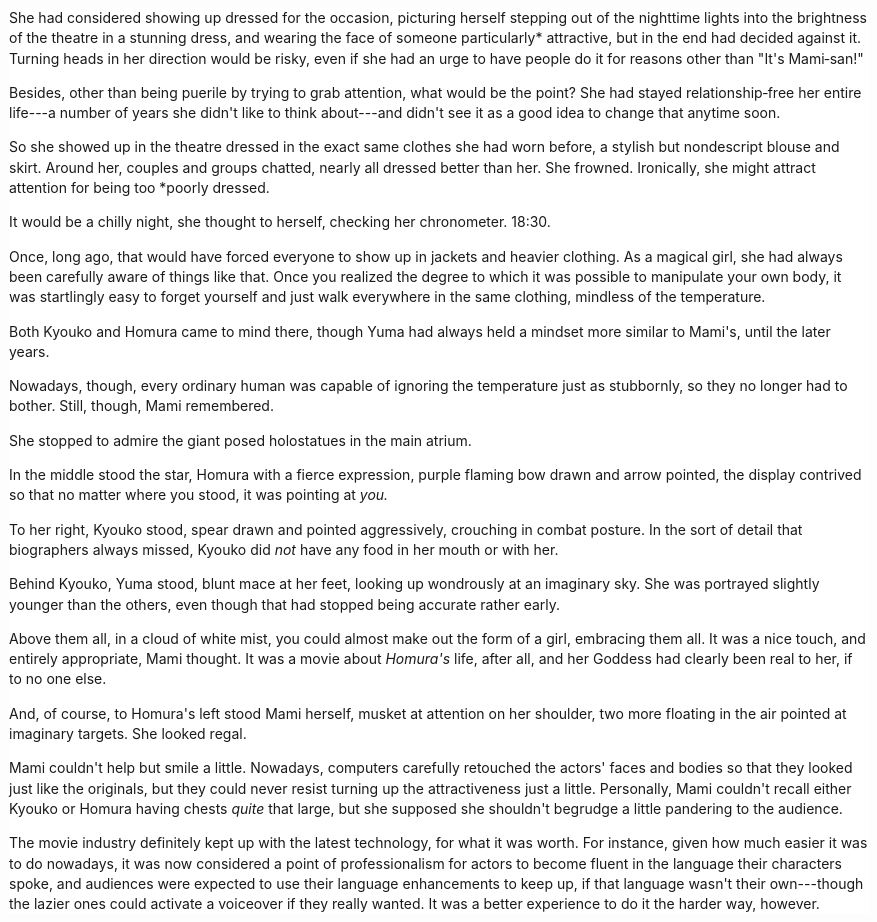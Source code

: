 She had considered showing up dressed for the occasion, picturing herself stepping out of the nighttime lights into the brightness of the theatre in a stunning dress, and wearing the face of someone particularly* attractive, but in the end had decided against it. Turning heads in her direction would be risky, even if she had an urge to have people do it for reasons other than \"It\'s Mami‐san!\"

Besides, other than being puerile by trying to grab attention, what would be the point? She had stayed relationship‐free her entire life---a number of years she didn\'t like to think about---and didn\'t see it as a good idea to change that anytime soon.

So she showed up in the theatre dressed in the exact same clothes she had worn before, a stylish but nondescript blouse and skirt. Around her, couples and groups chatted, nearly all dressed better than her. She frowned. Ironically, she might attract attention for being too *poorly dressed.

It would be a chilly night, she thought to herself, checking her chronometer. 18:30.

Once, long ago, that would have forced everyone to show up in jackets and heavier clothing. As a magical girl, she had always been carefully aware of things like that. Once you realized the degree to which it was possible to manipulate your own body, it was startlingly easy to forget yourself and just walk everywhere in the same clothing, mindless of the temperature.

Both Kyouko and Homura came to mind there, though Yuma had always held a mindset more similar to Mami\'s, until the later years.

Nowadays, though, every ordinary human was capable of ignoring the temperature just as stubbornly, so they no longer had to bother. Still, though, Mami remembered.

She stopped to admire the giant posed holostatues in the main atrium.

In the middle stood the star, Homura with a fierce expression, purple flaming bow drawn and arrow pointed, the display contrived so that no matter where you stood, it was pointing at *you.*

To her right, Kyouko stood, spear drawn and pointed aggressively, crouching in combat posture. In the sort of detail that biographers always missed, Kyouko did *not* have any food in her mouth or with her.

Behind Kyouko, Yuma stood, blunt mace at her feet, looking up wondrously at an imaginary sky. She was portrayed slightly younger than the others, even though that had stopped being accurate rather early.

Above them all, in a cloud of white mist, you could almost make out the form of a girl, embracing them all. It was a nice touch, and entirely appropriate, Mami thought. It was a movie about *Homura\'s* life, after all, and her Goddess had clearly been real to her, if to no one else.

And, of course, to Homura\'s left stood Mami herself, musket at attention on her shoulder, two more floating in the air pointed at imaginary targets. She looked regal.

Mami couldn\'t help but smile a little. Nowadays, computers carefully retouched the actors\' faces and bodies so that they looked just like the originals, but they could never resist turning up the attractiveness just a little. Personally, Mami couldn\'t recall either Kyouko or Homura having chests *quite* that large, but she supposed she shouldn\'t begrudge a little pandering to the audience.

The movie industry definitely kept up with the latest technology, for what it was worth. For instance, given how much easier it was to do nowadays, it was now considered a point of professionalism for actors to become fluent in the language their characters spoke, and audiences were expected to use their language enhancements to keep up, if that language wasn\'t their own---though the lazier ones could activate a voiceover if they really wanted. It was a better experience to do it the harder way, however.
